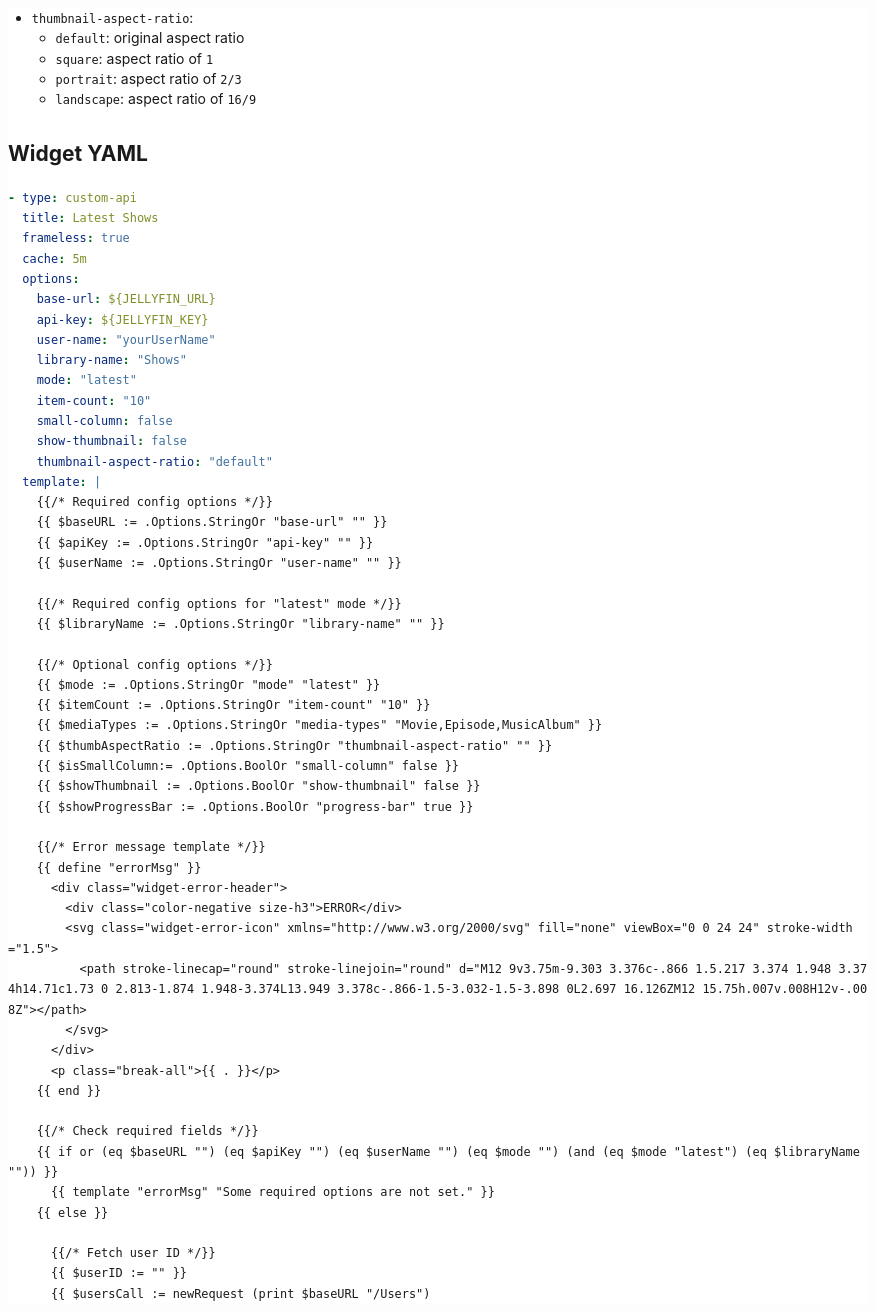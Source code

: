 * `thumbnail-aspect-ratio`:
    * `default`: original aspect ratio
    * `square`: aspect ratio of `1`
    * `portrait`: aspect ratio of `2/3`
    * `landscape`: aspect ratio of `16/9`

## Widget YAML
```yaml
- type: custom-api
  title: Latest Shows
  frameless: true
  cache: 5m
  options:
    base-url: ${JELLYFIN_URL}
    api-key: ${JELLYFIN_KEY}
    user-name: "yourUserName"
    library-name: "Shows"
    mode: "latest"
    item-count: "10"
    small-column: false
    show-thumbnail: false
    thumbnail-aspect-ratio: "default"
  template: |
    {{/* Required config options */}}
    {{ $baseURL := .Options.StringOr "base-url" "" }}
    {{ $apiKey := .Options.StringOr "api-key" "" }}
    {{ $userName := .Options.StringOr "user-name" "" }}

    {{/* Required config options for "latest" mode */}}
    {{ $libraryName := .Options.StringOr "library-name" "" }}

    {{/* Optional config options */}}
    {{ $mode := .Options.StringOr "mode" "latest" }}
    {{ $itemCount := .Options.StringOr "item-count" "10" }}
    {{ $mediaTypes := .Options.StringOr "media-types" "Movie,Episode,MusicAlbum" }}
    {{ $thumbAspectRatio := .Options.StringOr "thumbnail-aspect-ratio" "" }}
    {{ $isSmallColumn:= .Options.BoolOr "small-column" false }}
    {{ $showThumbnail := .Options.BoolOr "show-thumbnail" false }}
    {{ $showProgressBar := .Options.BoolOr "progress-bar" true }}

    {{/* Error message template */}}
    {{ define "errorMsg" }}
      <div class="widget-error-header">
        <div class="color-negative size-h3">ERROR</div>
        <svg class="widget-error-icon" xmlns="http://www.w3.org/2000/svg" fill="none" viewBox="0 0 24 24" stroke-width="1.5">
          <path stroke-linecap="round" stroke-linejoin="round" d="M12 9v3.75m-9.303 3.376c-.866 1.5.217 3.374 1.948 3.374h14.71c1.73 0 2.813-1.874 1.948-3.374L13.949 3.378c-.866-1.5-3.032-1.5-3.898 0L2.697 16.126ZM12 15.75h.007v.008H12v-.008Z"></path>
        </svg>
      </div>
      <p class="break-all">{{ . }}</p>
    {{ end }}

    {{/* Check required fields */}}
    {{ if or (eq $baseURL "") (eq $apiKey "") (eq $userName "") (eq $mode "") (and (eq $mode "latest") (eq $libraryName "")) }}
      {{ template "errorMsg" "Some required options are not set." }}
    {{ else }}

      {{/* Fetch user ID */}}
      {{ $userID := "" }}
      {{ $usersCall := newRequest (print $baseURL "/Users")
```